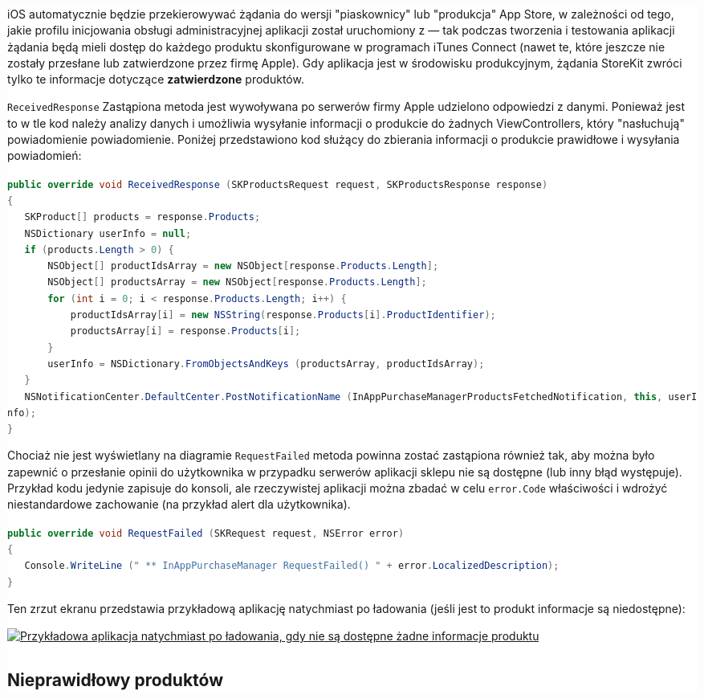 iOS automatycznie będzie przekierowywać żądania do wersji "piaskownicy" lub "produkcja" App Store, w zależności od tego, jakie profilu inicjowania obsługi administracyjnej aplikacji został uruchomiony z — tak podczas tworzenia i testowania aplikacji żądania będą mieli dostęp do każdego produktu skonfigurowane w programach iTunes Connect (nawet te, które jeszcze nie zostały przesłane lub zatwierdzone przez firmę Apple). Gdy aplikacja jest w środowisku produkcyjnym, żądania StoreKit zwróci tylko te informacje dotyczące **zatwierdzone** produktów.   
   
   
   
 `ReceivedResponse` Zastąpiona metoda jest wywoływana po serwerów firmy Apple udzielono odpowiedzi z danymi. Ponieważ jest to w tle kod należy analizy danych i umożliwia wysyłanie informacji o produkcie do żadnych ViewControllers, który "nasłuchują" powiadomienie powiadomienie. Poniżej przedstawiono kod służący do zbierania informacji o produkcie prawidłowe i wysyłania powiadomień:

```csharp
public override void ReceivedResponse (SKProductsRequest request, SKProductsResponse response)
{
   SKProduct[] products = response.Products;
   NSDictionary userInfo = null;
   if (products.Length > 0) {
       NSObject[] productIdsArray = new NSObject[response.Products.Length];
       NSObject[] productsArray = new NSObject[response.Products.Length];
       for (int i = 0; i < response.Products.Length; i++) {
           productIdsArray[i] = new NSString(response.Products[i].ProductIdentifier);
           productsArray[i] = response.Products[i];
       }
       userInfo = NSDictionary.FromObjectsAndKeys (productsArray, productIdsArray);
   }
   NSNotificationCenter.DefaultCenter.PostNotificationName (InAppPurchaseManagerProductsFetchedNotification, this, userInfo);
}
```

Chociaż nie jest wyświetlany na diagramie `RequestFailed` metoda powinna zostać zastąpiona również tak, aby można było zapewnić o przesłanie opinii do użytkownika w przypadku serwerów aplikacji sklepu nie są dostępne (lub inny błąd występuje). Przykład kodu jedynie zapisuje do konsoli, ale rzeczywistej aplikacji można zbadać w celu `error.Code` właściwości i wdrożyć niestandardowe zachowanie (na przykład alert dla użytkownika).

```csharp
public override void RequestFailed (SKRequest request, NSError error)
{
   Console.WriteLine (" ** InAppPurchaseManager RequestFailed() " + error.LocalizedDescription);
}
```

Ten zrzut ekranu przedstawia przykładową aplikację natychmiast po ładowania (jeśli jest to produkt informacje są niedostępne):

 [![](store-kit-overview-and-retreiving-product-information-images/image24.png "Przykładowa aplikacja natychmiast po ładowania, gdy nie są dostępne żadne informacje produktu")](store-kit-overview-and-retreiving-product-information-images/image24.png#lightbox)

## <a name="invalid-products"></a>Nieprawidłowy produktów
